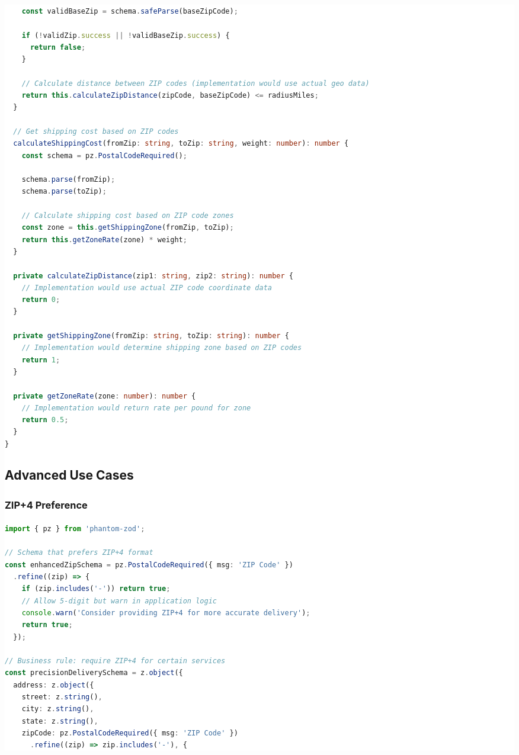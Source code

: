 ```typescript
    const validBaseZip = schema.safeParse(baseZipCode);
    
    if (!validZip.success || !validBaseZip.success) {
      return false;
    }
    
    // Calculate distance between ZIP codes (implementation would use actual geo data)
    return this.calculateZipDistance(zipCode, baseZipCode) <= radiusMiles;
  }

  // Get shipping cost based on ZIP codes
  calculateShippingCost(fromZip: string, toZip: string, weight: number): number {
    const schema = pz.PostalCodeRequired();
    
    schema.parse(fromZip);
    schema.parse(toZip);
    
    // Calculate shipping cost based on ZIP code zones
    const zone = this.getShippingZone(fromZip, toZip);
    return this.getZoneRate(zone) * weight;
  }

  private calculateZipDistance(zip1: string, zip2: string): number {
    // Implementation would use actual ZIP code coordinate data
    return 0;
  }

  private getShippingZone(fromZip: string, toZip: string): number {
    // Implementation would determine shipping zone based on ZIP codes
    return 1;
  }

  private getZoneRate(zone: number): number {
    // Implementation would return rate per pound for zone
    return 0.5;
  }
}
```

## Advanced Use Cases

### ZIP+4 Preference

```typescript
import { pz } from 'phantom-zod';

// Schema that prefers ZIP+4 format
const enhancedZipSchema = pz.PostalCodeRequired({ msg: 'ZIP Code' })
  .refine((zip) => {
    if (zip.includes('-')) return true;
    // Allow 5-digit but warn in application logic
    console.warn('Consider providing ZIP+4 for more accurate delivery');
    return true;
  });

// Business rule: require ZIP+4 for certain services
const precisionDeliverySchema = z.object({
  address: z.object({
    street: z.string(),
    city: z.string(),
    state: z.string(),
    zipCode: pz.PostalCodeRequired({ msg: 'ZIP Code' })
      .refine((zip) => zip.includes('-'), {
```